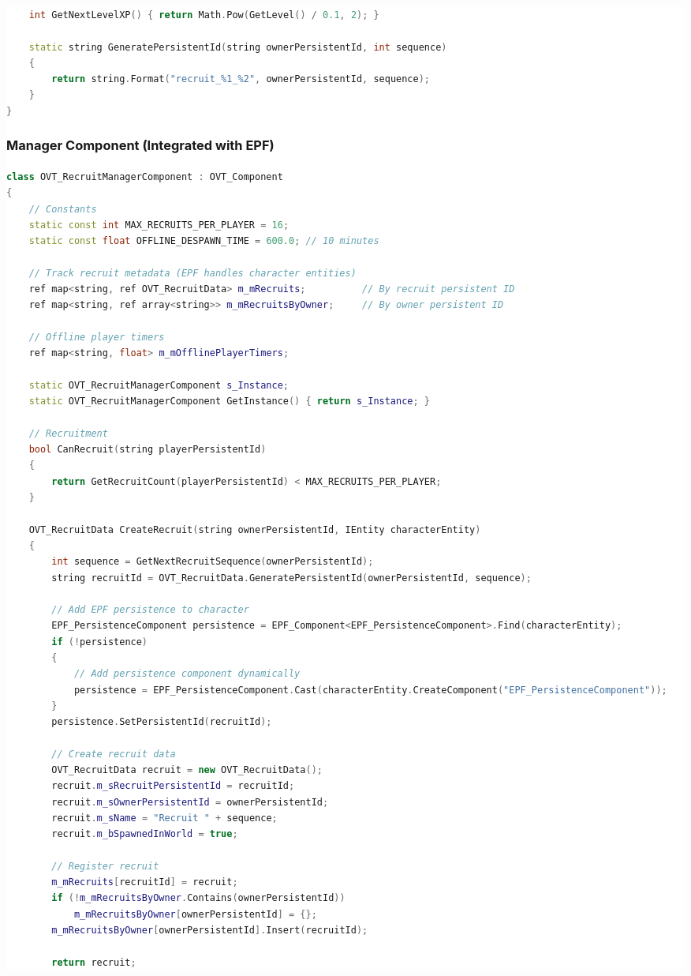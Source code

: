 ```cpp
    int GetNextLevelXP() { return Math.Pow(GetLevel() / 0.1, 2); }
    
    static string GeneratePersistentId(string ownerPersistentId, int sequence)
    {
        return string.Format("recruit_%1_%2", ownerPersistentId, sequence);
    }
}
```

### Manager Component (Integrated with EPF)
```cpp
class OVT_RecruitManagerComponent : OVT_Component
{
    // Constants
    static const int MAX_RECRUITS_PER_PLAYER = 16;
    static const float OFFLINE_DESPAWN_TIME = 600.0; // 10 minutes
    
    // Track recruit metadata (EPF handles character entities)
    ref map<string, ref OVT_RecruitData> m_mRecruits;          // By recruit persistent ID
    ref map<string, ref array<string>> m_mRecruitsByOwner;     // By owner persistent ID
    
    // Offline player timers
    ref map<string, float> m_mOfflinePlayerTimers;
    
    static OVT_RecruitManagerComponent s_Instance;
    static OVT_RecruitManagerComponent GetInstance() { return s_Instance; }
    
    // Recruitment
    bool CanRecruit(string playerPersistentId)
    {
        return GetRecruitCount(playerPersistentId) < MAX_RECRUITS_PER_PLAYER;
    }
    
    OVT_RecruitData CreateRecruit(string ownerPersistentId, IEntity characterEntity)
    {
        int sequence = GetNextRecruitSequence(ownerPersistentId);
        string recruitId = OVT_RecruitData.GeneratePersistentId(ownerPersistentId, sequence);
        
        // Add EPF persistence to character
        EPF_PersistenceComponent persistence = EPF_Component<EPF_PersistenceComponent>.Find(characterEntity);
        if (!persistence)
        {
            // Add persistence component dynamically
            persistence = EPF_PersistenceComponent.Cast(characterEntity.CreateComponent("EPF_PersistenceComponent"));
        }
        persistence.SetPersistentId(recruitId);
        
        // Create recruit data
        OVT_RecruitData recruit = new OVT_RecruitData();
        recruit.m_sRecruitPersistentId = recruitId;
        recruit.m_sOwnerPersistentId = ownerPersistentId;
        recruit.m_sName = "Recruit " + sequence;
        recruit.m_bSpawnedInWorld = true;
        
        // Register recruit
        m_mRecruits[recruitId] = recruit;
        if (!m_mRecruitsByOwner.Contains(ownerPersistentId))
            m_mRecruitsByOwner[ownerPersistentId] = {};
        m_mRecruitsByOwner[ownerPersistentId].Insert(recruitId);
        
        return recruit;
```